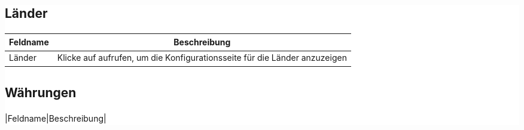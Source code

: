 ## Länder 

|Feldname|Beschreibung|
|--------|------------|
|Länder|Klicke auf aufrufen, um die Konfigurationsseite für die Länder anzuzeigen|

## Währungen 

|Feldname|Beschreibung|
